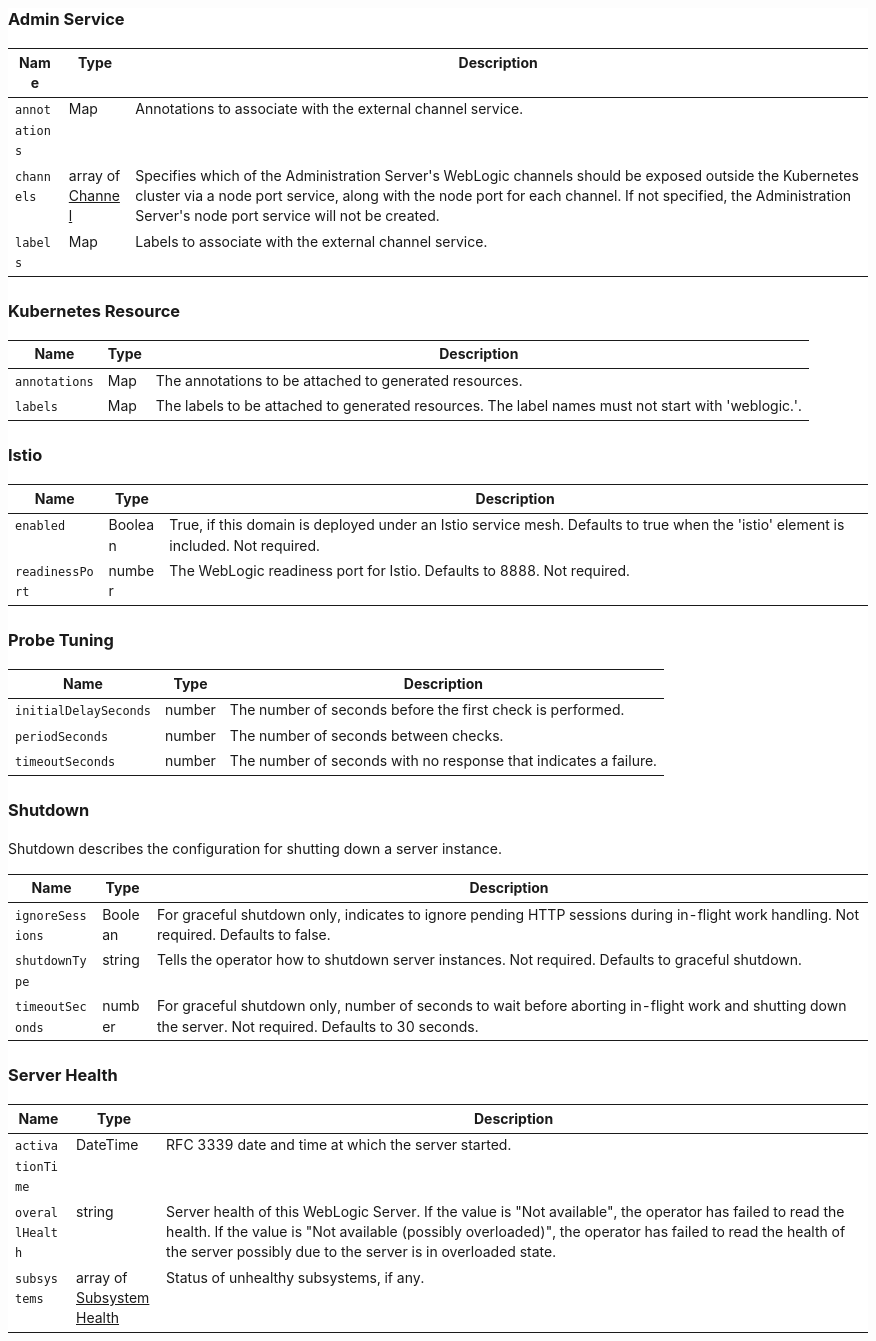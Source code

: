 ### Admin Service

| Name | Type | Description |
| --- | --- | --- |
| `annotations` | Map | Annotations to associate with the external channel service. |
| `channels` | array of [Channel](#channel) | Specifies which of the Administration Server's WebLogic channels should be exposed outside the Kubernetes cluster via a node port service, along with the node port for each channel. If not specified, the Administration Server's node port service will not be created. |
| `labels` | Map | Labels to associate with the external channel service. |

### Kubernetes Resource

| Name | Type | Description |
| --- | --- | --- |
| `annotations` | Map | The annotations to be attached to generated resources. |
| `labels` | Map | The labels to be attached to generated resources. The label names must not start with 'weblogic.'. |

### Istio

| Name | Type | Description |
| --- | --- | --- |
| `enabled` | Boolean | True, if this domain is deployed under an Istio service mesh. Defaults to true when the 'istio' element is included. Not required. |
| `readinessPort` | number | The WebLogic readiness port for Istio. Defaults to 8888. Not required. |

### Probe Tuning

| Name | Type | Description |
| --- | --- | --- |
| `initialDelaySeconds` | number | The number of seconds before the first check is performed. |
| `periodSeconds` | number | The number of seconds between checks. |
| `timeoutSeconds` | number | The number of seconds with no response that indicates a failure. |

### Shutdown

Shutdown describes the configuration for shutting down a server instance.

| Name | Type | Description |
| --- | --- | --- |
| `ignoreSessions` | Boolean | For graceful shutdown only, indicates to ignore pending HTTP sessions during in-flight work handling. Not required. Defaults to false. |
| `shutdownType` | string | Tells the operator how to shutdown server instances. Not required. Defaults to graceful shutdown. |
| `timeoutSeconds` | number | For graceful shutdown only, number of seconds to wait before aborting in-flight work and shutting down the server. Not required. Defaults to 30 seconds. |

### Server Health

| Name | Type | Description |
| --- | --- | --- |
| `activationTime` | DateTime | RFC 3339 date and time at which the server started. |
| `overallHealth` | string | Server health of this WebLogic Server. If the value is "Not available", the operator has failed to read the health. If the value is "Not available (possibly overloaded)", the operator has failed to read the health of the server possibly due to the server is in overloaded state. |
| `subsystems` | array of [Subsystem Health](#subsystem-health) | Status of unhealthy subsystems, if any. |
